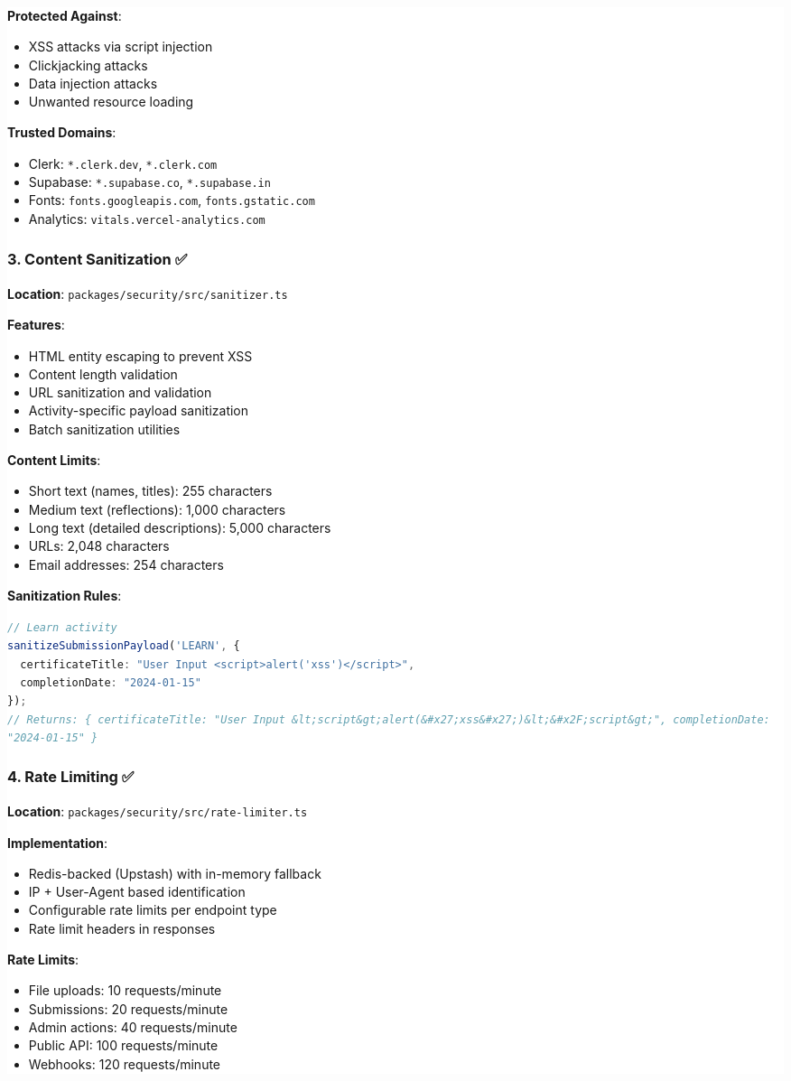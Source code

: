 **Protected Against**:
- XSS attacks via script injection
- Clickjacking attacks
- Data injection attacks
- Unwanted resource loading

**Trusted Domains**:
- Clerk: `*.clerk.dev`, `*.clerk.com`
- Supabase: `*.supabase.co`, `*.supabase.in`
- Fonts: `fonts.googleapis.com`, `fonts.gstatic.com`
- Analytics: `vitals.vercel-analytics.com`

### 3. Content Sanitization ✅

**Location**: `packages/security/src/sanitizer.ts`

**Features**:
- HTML entity escaping to prevent XSS
- Content length validation
- URL sanitization and validation
- Activity-specific payload sanitization
- Batch sanitization utilities

**Content Limits**:
- Short text (names, titles): 255 characters
- Medium text (reflections): 1,000 characters  
- Long text (detailed descriptions): 5,000 characters
- URLs: 2,048 characters
- Email addresses: 254 characters

**Sanitization Rules**:
```typescript
// Learn activity
sanitizeSubmissionPayload('LEARN', {
  certificateTitle: "User Input <script>alert('xss')</script>",
  completionDate: "2024-01-15"
});
// Returns: { certificateTitle: "User Input &lt;script&gt;alert(&#x27;xss&#x27;)&lt;&#x2F;script&gt;", completionDate: "2024-01-15" }
```

### 4. Rate Limiting ✅

**Location**: `packages/security/src/rate-limiter.ts`

**Implementation**:
- Redis-backed (Upstash) with in-memory fallback
- IP + User-Agent based identification
- Configurable rate limits per endpoint type
- Rate limit headers in responses

**Rate Limits**:
- File uploads: 10 requests/minute
- Submissions: 20 requests/minute
- Admin actions: 40 requests/minute
- Public API: 100 requests/minute
- Webhooks: 120 requests/minute
